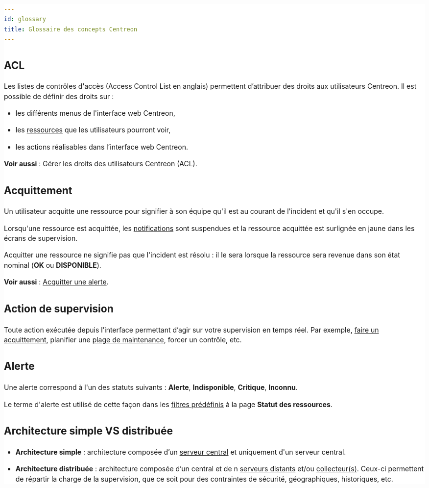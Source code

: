 ```yaml
---
id: glossary
title: Glossaire des concepts Centreon
---
```


## ACL

Les listes de contrôles d'accès (Access Control List en anglais) permettent d’attribuer des droits aux utilisateurs Centreon. Il est possible de définir des droits sur :

- les différents menus de l'interface web Centreon,

- les [ressources](#ressource) que les utilisateurs pourront voir,

- les actions réalisables dans l’interface web Centreon.

**Voir aussi** : [Gérer les droits des utilisateurs Centreon (ACL)](../administration/access-control-lists.md).

## Acquittement

Un utilisateur acquitte une ressource pour signifier à son équipe qu'il est au courant de l'incident et qu'il s'en occupe.

Lorsqu'une ressource est acquittée, les [notifications](#notification) sont suspendues et la ressource acquittée est surlignée en jaune dans les écrans de supervision.

Acquitter une ressource ne signifie pas que l'incident est résolu : il le sera lorsque la ressource sera revenue dans son état nominal (**OK** ou **DISPONIBLE**).

**Voir aussi** : [Acquitter une alerte](../alerts-notifications/acknowledge.md).

## Action de supervision

Toute action exécutée depuis l’interface permettant d’agir sur votre supervision en temps réel. Par exemple, [faire un acquittement](#acquittement), planifier une [plage de maintenance](#plage-de-maintenance), forcer un contrôle, etc. 

## Alerte

Une alerte correspond à l'un des statuts suivants : **Alerte**, **Indisponible**, **Critique**, **Inconnu**.

Le terme d'alerte est utilisé de cette façon dans les [filtres prédéfinis](../alerts-notifications/resources-status.md#filtres-prédéfinis) à la page **Statut des ressources**.

## Architecture simple VS distribuée

- **Architecture simple** : architecture composée d’un [serveur central](#serveur-central) et uniquement d'un serveur central.

- **Architecture distribuée** : architecture composée d’un central et de n [serveurs distants](#serveur-distant) et/ou [collecteur(s)](#collecteur). Ceux-ci permettent de répartir la charge de la supervision, que ce soit pour des contraintes de sécurité, géographiques, historiques, etc.
